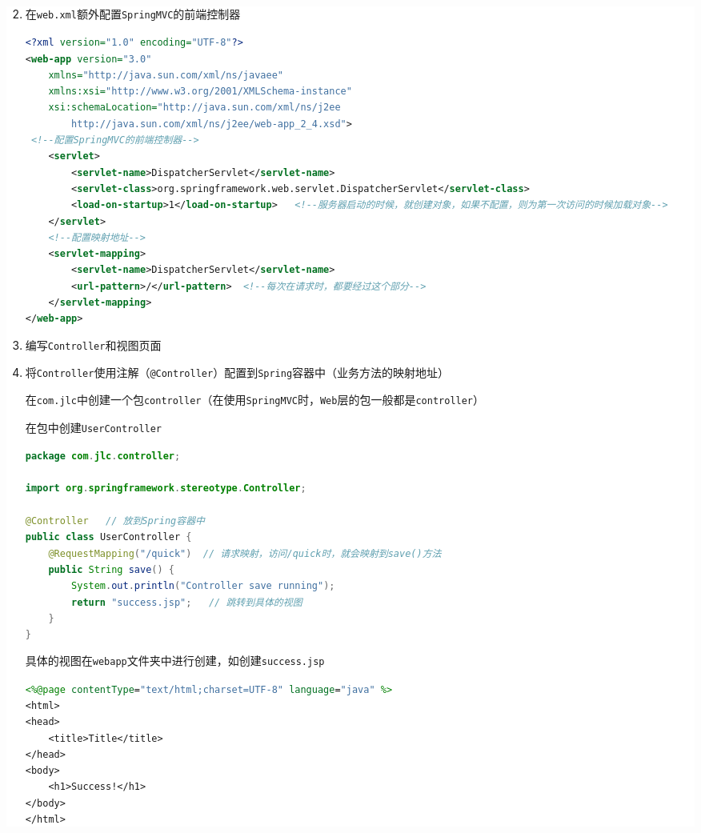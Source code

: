 2. 在`web.xml`额外配置`SpringMVC`的前端控制器

   ```xml
   <?xml version="1.0" encoding="UTF-8"?>
   <web-app version="3.0" 
       xmlns="http://java.sun.com/xml/ns/javaee" 
       xmlns:xsi="http://www.w3.org/2001/XMLSchema-instance"
       xsi:schemaLocation="http://java.sun.com/xml/ns/j2ee 
           http://java.sun.com/xml/ns/j2ee/web-app_2_4.xsd">
   	<!--配置SpringMVC的前端控制器-->
       <servlet>
           <servlet-name>DispatcherServlet</servlet-name>
           <servlet-class>org.springframework.web.servlet.DispatcherServlet</servlet-class>
           <load-on-startup>1</load-on-startup>   <!--服务器启动的时候，就创建对象，如果不配置，则为第一次访问的时候加载对象-->
       </servlet>
       <!--配置映射地址-->
       <servlet-mapping>
           <servlet-name>DispatcherServlet</servlet-name>
           <url-pattern>/</url-pattern>  <!--每次在请求时，都要经过这个部分-->
       </servlet-mapping>
   </web-app>
   ```

3. 编写`Controller`和视图页面

4. 将`Controller`使用注解（`@Controller`）配置到`Spring`容器中（业务方法的映射地址）

   在`com.jlc`中创建一个包`controller`（在使用`SpringMVC`时，`Web`层的包一般都是`controller`）

   在包中创建`UserController`

   ```java
   package com.jlc.controller;
   
   import org.springframework.stereotype.Controller;
   
   @Controller   // 放到Spring容器中
   public class UserController {
       @RequestMapping("/quick")  // 请求映射，访问/quick时，就会映射到save()方法
       public String save() {
           System.out.println("Controller save running");
           return "success.jsp";   // 跳转到具体的视图
       }
   }
   ```

   具体的视图在`webapp`文件夹中进行创建，如创建`success.jsp`

   ```jsp
   <%@page contentType="text/html;charset=UTF-8" language="java" %>
   <html>
   <head>
       <title>Title</title>
   </head>
   <body>
       <h1>Success!</h1>
   </body>
   </html>
   ```
